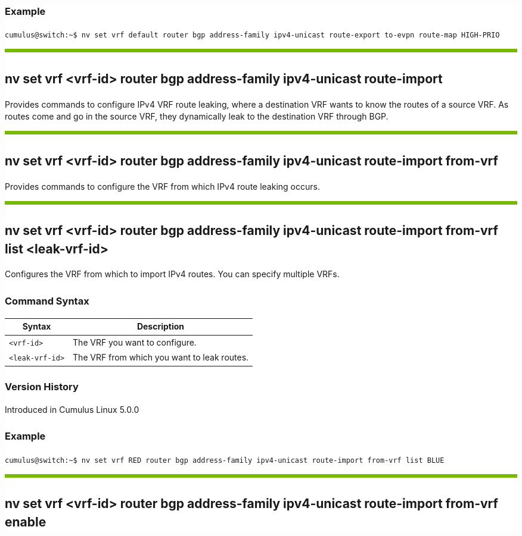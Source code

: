 ### Example

```
cumulus@switch:~$ nv set vrf default router bgp address-family ipv4-unicast route-export to-evpn route-map HIGH-PRIO
```

<HR STYLE="BORDER: DASHED RGB(118,185,0) 0.5PX;BACKGROUND-COLOR: RGB(118,185,0);HEIGHT: 4.0PX;"/>

## <h>nv set vrf \<vrf-id\> router bgp address-family ipv4-unicast route-import</h>

Provides commands to configure IPv4 VRF route leaking, where a destination VRF wants to know the routes of a source VRF. As routes come and go in the source VRF, they dynamically leak to the destination VRF through BGP.

<HR STYLE="BORDER: DASHED RGB(118,185,0) 0.5PX;BACKGROUND-COLOR: RGB(118,185,0);HEIGHT: 4.0PX;"/>

## <h>nv set vrf \<vrf-id\> router bgp address-family ipv4-unicast route-import from-vrf</h>

Provides commands to configure the VRF from which IPv4 route leaking occurs.

<HR STYLE="BORDER: DASHED RGB(118,185,0) 0.5PX;BACKGROUND-COLOR: RGB(118,185,0);HEIGHT: 4.0PX;"/>

## <h>nv set vrf \<vrf-id\> router bgp address-family ipv4-unicast route-import from-vrf list \<leak-vrf-id\></h>

Configures the VRF from which to import IPv4 routes. You can specify multiple VRFs.

### Command Syntax

| Syntax |  Description   |
| ---------  | -------------- |
| `<vrf-id>` |   The VRF you want to configure. |
| `<leak-vrf-id>`  | The VRF from which you want to leak routes. |

### Version History

Introduced in Cumulus Linux 5.0.0

### Example

```
cumulus@switch:~$ nv set vrf RED router bgp address-family ipv4-unicast route-import from-vrf list BLUE
```

<HR STYLE="BORDER: DASHED RGB(118,185,0) 0.5PX;BACKGROUND-COLOR: RGB(118,185,0);HEIGHT: 4.0PX;"/>

## <h>nv set vrf \<vrf-id\> router bgp address-family ipv4-unicast route-import from-vrf enable</h>
